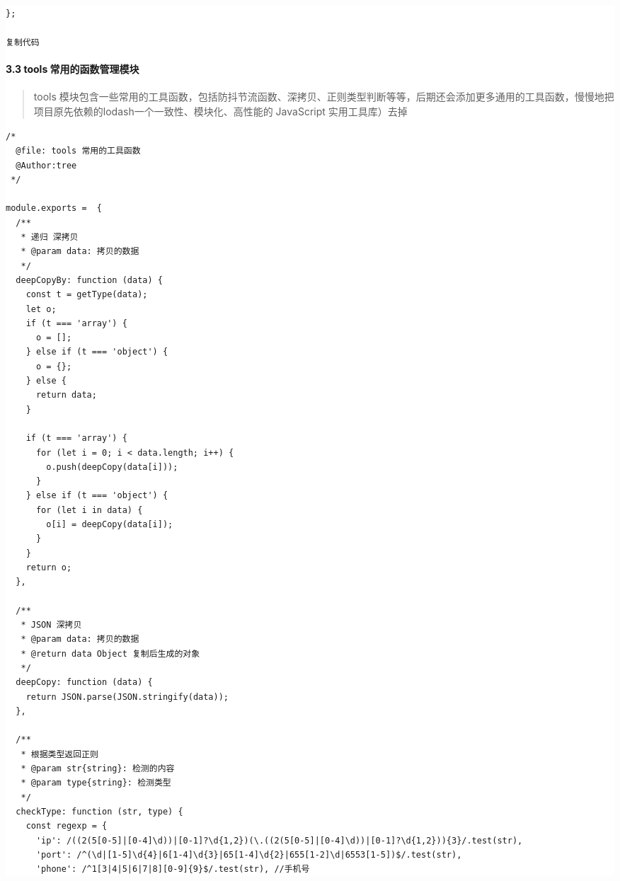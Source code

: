 ```
};

复制代码
```

#### 3.3 tools 常用的函数管理模块

> tools 模块包含一些常用的工具函数，包括防抖节流函数、深拷贝、正则类型判断等等，后期还会添加更多通用的工具函数，慢慢地把项目原先依赖的lodash一个一致性、模块化、高性能的 JavaScript 实用工具库）去掉

```
/*
  @file: tools 常用的工具函数
  @Author:tree
 */

module.exports =  {
  /**
   * 递归 深拷贝
   * @param data: 拷贝的数据
   */
  deepCopyBy: function (data) {
    const t = getType(data);
    let o;
    if (t === 'array') {
      o = [];
    } else if (t === 'object') {
      o = {};
    } else {
      return data;
    }

    if (t === 'array') {
      for (let i = 0; i < data.length; i++) {
        o.push(deepCopy(data[i]));
      }
    } else if (t === 'object') {
      for (let i in data) {
        o[i] = deepCopy(data[i]);
      }
    }
    return o;
  },

  /**
   * JSON 深拷贝
   * @param data: 拷贝的数据
   * @return data Object 复制后生成的对象
   */
  deepCopy: function (data) {
    return JSON.parse(JSON.stringify(data));
  },

  /**
   * 根据类型返回正则
   * @param str{string}: 检测的内容
   * @param type{string}: 检测类型
   */
  checkType: function (str, type) {
    const regexp = {
      'ip': /((2(5[0-5]|[0-4]\d))|[0-1]?\d{1,2})(\.((2(5[0-5]|[0-4]\d))|[0-1]?\d{1,2})){3}/.test(str),
      'port': /^(\d|[1-5]\d{4}|6[1-4]\d{3}|65[1-4]\d{2}|655[1-2]\d|6553[1-5])$/.test(str),
      'phone': /^1[3|4|5|6|7|8][0-9]{9}$/.test(str), //手机号
```